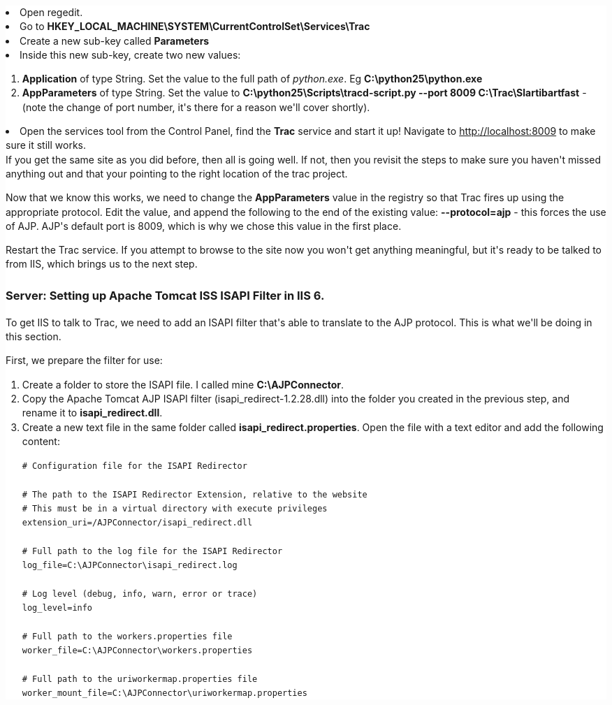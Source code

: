   <li>Open regedit.</li>
  <li>Go to <strong>HKEY_LOCAL_MACHINE\SYSTEM\CurrentControlSet\Services\Trac</strong></li>
  <li>Create a new sub-key called <strong>Parameters</strong></li>
  <li>Inside this new sub-key, create two new values:
  </li>
<ol>
  <li><strong>Application</strong> of type String. Set the value to the full path of <em>python.exe</em>. Eg <strong>C:\python25\python.exe</strong></li>
  <li><strong>AppParameters</strong> of type String. Set the value to <strong>C:\python25\Scripts\tracd-script.py --port 8009 C:\Trac\Slartibartfast</strong> - (note the change of port number, it's there for a reason we'll cover shortly).</li>
</ol>
</ol>
<li>Open the services tool from the Control Panel, find the <strong>Trac</strong> service and start it up! Navigate to <a href="http://localhost:8009">http://localhost:8009</a> to make sure it still works.</li>
</ol>
If you get the same site as you did before, then all is going well. If not, then you revisit the steps to make sure you haven't missed anything out and that your pointing to the right location of the trac project.

Now that we know this works, we need to change the <strong>AppParameters</strong> value in the registry so that Trac fires up using the appropriate protocol. Edit the value, and append the following to the end of the existing value: <strong>--protocol=ajp</strong> - this forces the use of AJP. AJP's default port is 8009, which is why we chose this value in the first place.

Restart the Trac service. If you attempt to browse to the site now you won't get anything meaningful, but it's ready to be talked to from IIS, which brings us to the next step.

<h3>Server: Setting up Apache Tomcat ISS ISAPI Filter in IIS 6.</h3>
To get IIS to talk to Trac, we need to add an ISAPI filter that's able to translate to the AJP protocol. This is what we'll be doing in this section.

First, we prepare the filter for use:
<ol>
  <li>Create a folder to store the ISAPI file. I called mine <strong>C:\AJPConnector</strong>.</li>
  <li>Copy the Apache Tomcat AJP ISAPI filter (isapi_redirect-1.2.28.dll) into the folder you created in the previous step, and rename it to <strong>isapi_redirect.dll</strong>.</li>
  <li>Create a new text file in the same folder called <strong>isapi_redirect.properties</strong>. Open the file with a text editor and add the following content:

```
# Configuration file for the ISAPI Redirector

# The path to the ISAPI Redirector Extension, relative to the website
# This must be in a virtual directory with execute privileges
extension_uri=/AJPConnector/isapi_redirect.dll

# Full path to the log file for the ISAPI Redirector
log_file=C:\AJPConnector\isapi_redirect.log

# Log level (debug, info, warn, error or trace)
log_level=info

# Full path to the workers.properties file
worker_file=C:\AJPConnector\workers.properties

# Full path to the uriworkermap.properties file
worker_mount_file=C:\AJPConnector\uriworkermap.properties
```
